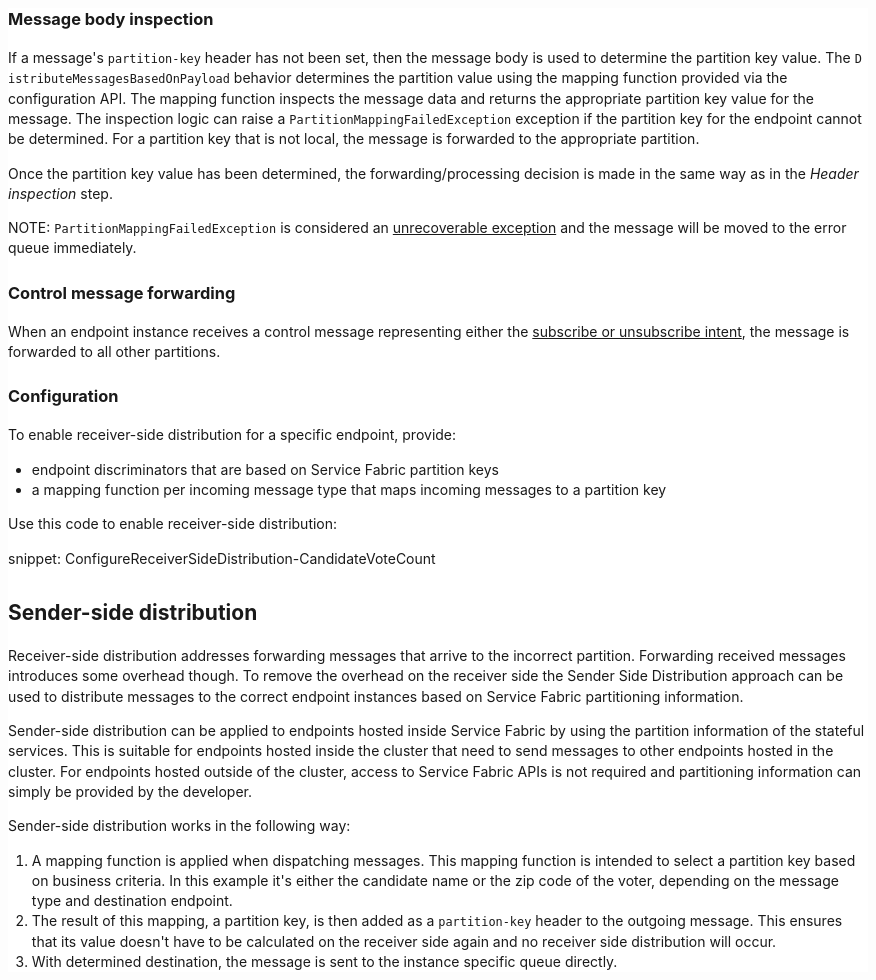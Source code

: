 
### Message body inspection

If a message's `partition-key` header has not been set, then the message body is used to determine the partition key value. The `DistributeMessagesBasedOnPayload` behavior determines the partition value using the mapping function provided via the configuration API. The mapping function inspects the message data and returns the appropriate partition key value for the message. The inspection logic can raise a `PartitionMappingFailedException` exception if the partition key for the endpoint cannot be determined. For a partition key that is not local, the message is forwarded to the appropriate partition. 

Once the partition key value has been determined, the forwarding/processing decision is made in the same way as in the *Header inspection* step.

NOTE: `PartitionMappingFailedException` is considered an [unrecoverable exception](/nservicebus/recoverability/custom-recoverability-policy.md) and the message will be moved to the error queue immediately.


### Control message forwarding

When an endpoint instance receives a control message representing either the [subscribe or unsubscribe intent](/nservicebus/messaging/headers.md#messaging-interaction-headers-nservicebus-messageintent), the message is forwarded to all other partitions.


### Configuration

To enable receiver-side distribution for a specific endpoint, provide:

 * endpoint discriminators that are based on Service Fabric partition keys
 * a mapping function per incoming message type that maps incoming messages to a partition key

Use this code to enable receiver-side distribution:

snippet: ConfigureReceiverSideDistribution-CandidateVoteCount


## Sender-side distribution

Receiver-side distribution addresses forwarding messages that arrive to the incorrect partition. Forwarding received messages introduces some overhead though. To remove the overhead on the receiver side the Sender Side Distribution approach can be used to distribute messages to the correct endpoint instances based on Service Fabric partitioning information.

Sender-side distribution can be applied to endpoints hosted inside Service Fabric by using the partition information of the stateful services. This is suitable for endpoints hosted inside the cluster that need to send messages to other endpoints hosted in the cluster. For endpoints hosted outside of the cluster, access to Service Fabric APIs is not required and partitioning information can simply be provided by the developer.

Sender-side distribution works in the following way:

 1. A mapping function is applied when dispatching messages. This mapping function is intended to select a partition key based on business criteria. In this example it's either the candidate name or the zip code of the voter, depending on the message type and destination endpoint.
 1. The result of this mapping, a partition key, is then added as a `partition-key` header to the outgoing message. This ensures that its value doesn't have to be calculated on the receiver side again and no receiver side distribution will occur.
 1. With determined destination, the message is sent to the instance specific queue directly.
